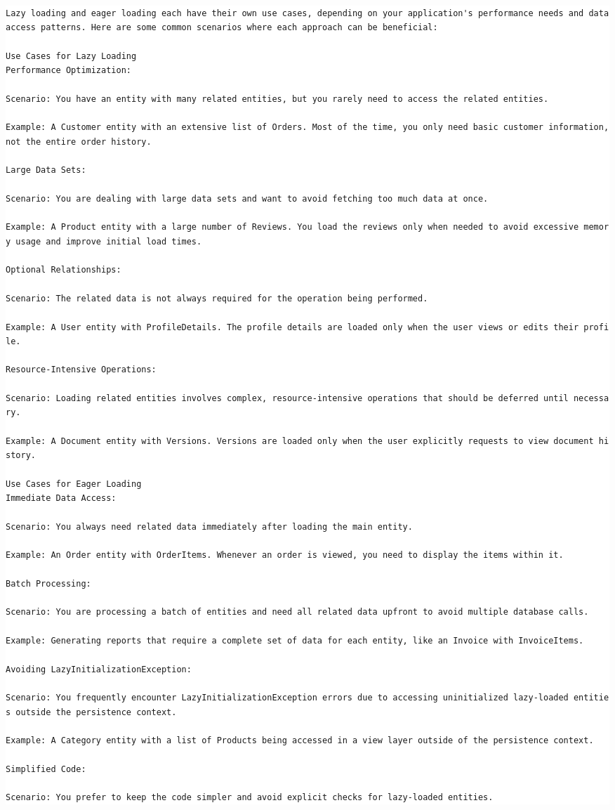 ```[_{{{CITATION{{{_1{Rate Limiting a Spring API Using Bucket4j - Baeldung](https://www.baeldung.com/spring-bucket4j)
Lazy loading and eager loading each have their own use cases, depending on your application's performance needs and data access patterns. Here are some common scenarios where each approach can be beneficial:

Use Cases for Lazy Loading
Performance Optimization:

Scenario: You have an entity with many related entities, but you rarely need to access the related entities.

Example: A Customer entity with an extensive list of Orders. Most of the time, you only need basic customer information, not the entire order history.

Large Data Sets:

Scenario: You are dealing with large data sets and want to avoid fetching too much data at once.

Example: A Product entity with a large number of Reviews. You load the reviews only when needed to avoid excessive memory usage and improve initial load times.

Optional Relationships:

Scenario: The related data is not always required for the operation being performed.

Example: A User entity with ProfileDetails. The profile details are loaded only when the user views or edits their profile.

Resource-Intensive Operations:

Scenario: Loading related entities involves complex, resource-intensive operations that should be deferred until necessary.

Example: A Document entity with Versions. Versions are loaded only when the user explicitly requests to view document history.

Use Cases for Eager Loading
Immediate Data Access:

Scenario: You always need related data immediately after loading the main entity.

Example: An Order entity with OrderItems. Whenever an order is viewed, you need to display the items within it.

Batch Processing:

Scenario: You are processing a batch of entities and need all related data upfront to avoid multiple database calls.

Example: Generating reports that require a complete set of data for each entity, like an Invoice with InvoiceItems.

Avoiding LazyInitializationException:

Scenario: You frequently encounter LazyInitializationException errors due to accessing uninitialized lazy-loaded entities outside the persistence context.

Example: A Category entity with a list of Products being accessed in a view layer outside of the persistence context.

Simplified Code:

Scenario: You prefer to keep the code simpler and avoid explicit checks for lazy-loaded entities.

```